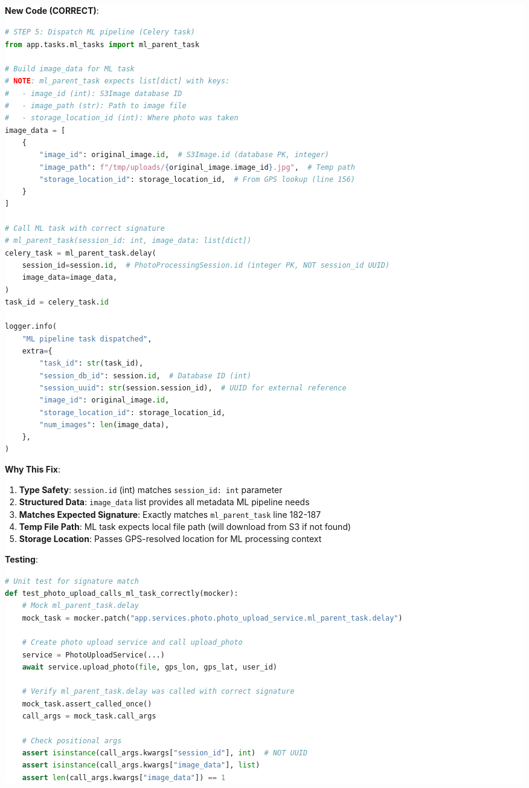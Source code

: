 **New Code (CORRECT)**:
```python
# STEP 5: Dispatch ML pipeline (Celery task)
from app.tasks.ml_tasks import ml_parent_task

# Build image_data for ML task
# NOTE: ml_parent_task expects list[dict] with keys:
#   - image_id (int): S3Image database ID
#   - image_path (str): Path to image file
#   - storage_location_id (int): Where photo was taken
image_data = [
    {
        "image_id": original_image.id,  # S3Image.id (database PK, integer)
        "image_path": f"/tmp/uploads/{original_image.image_id}.jpg",  # Temp path
        "storage_location_id": storage_location_id,  # From GPS lookup (line 156)
    }
]

# Call ML task with correct signature
# ml_parent_task(session_id: int, image_data: list[dict])
celery_task = ml_parent_task.delay(
    session_id=session.id,  # PhotoProcessingSession.id (integer PK, NOT session_id UUID)
    image_data=image_data,
)
task_id = celery_task.id

logger.info(
    "ML pipeline task dispatched",
    extra={
        "task_id": str(task_id),
        "session_db_id": session.id,  # Database ID (int)
        "session_uuid": str(session.session_id),  # UUID for external reference
        "image_id": original_image.id,
        "storage_location_id": storage_location_id,
        "num_images": len(image_data),
    },
)
```

**Why This Fix**:
1. **Type Safety**: `session.id` (int) matches `session_id: int` parameter
2. **Structured Data**: `image_data` list provides all metadata ML pipeline needs
3. **Matches Expected Signature**: Exactly matches `ml_parent_task` line 182-187
4. **Temp File Path**: ML task expects local file path (will download from S3 if not found)
5. **Storage Location**: Passes GPS-resolved location for ML processing context

**Testing**:
```python
# Unit test for signature match
def test_photo_upload_calls_ml_task_correctly(mocker):
    # Mock ml_parent_task.delay
    mock_task = mocker.patch("app.services.photo.photo_upload_service.ml_parent_task.delay")

    # Create photo upload service and call upload_photo
    service = PhotoUploadService(...)
    await service.upload_photo(file, gps_lon, gps_lat, user_id)

    # Verify ml_parent_task.delay was called with correct signature
    mock_task.assert_called_once()
    call_args = mock_task.call_args

    # Check positional args
    assert isinstance(call_args.kwargs["session_id"], int)  # NOT UUID
    assert isinstance(call_args.kwargs["image_data"], list)
    assert len(call_args.kwargs["image_data"]) == 1
```